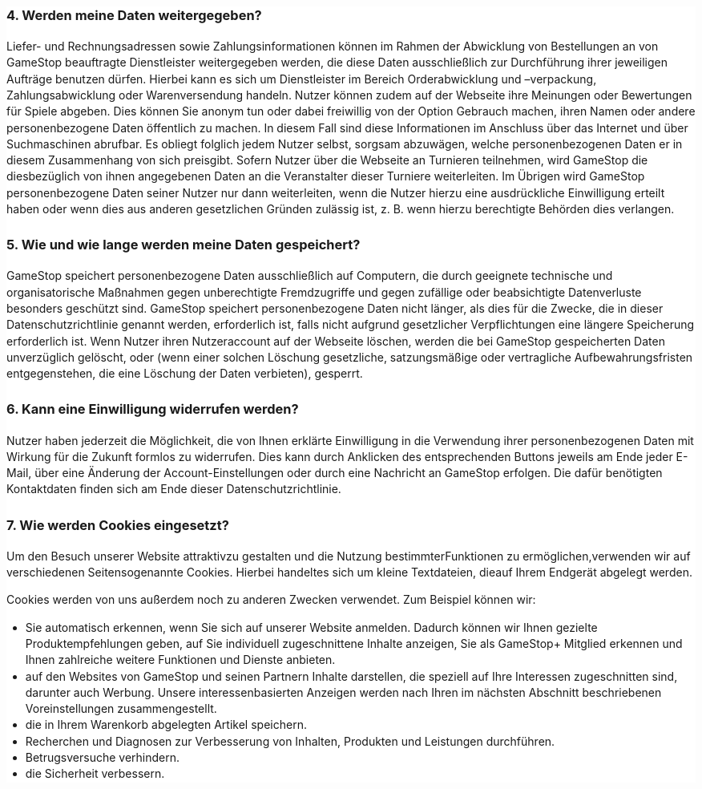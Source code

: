 ### 4. Werden meine Daten weitergegeben?

Liefer- und Rechnungsadressen sowie Zahlungsinformationen können im Rahmen der Abwicklung von Bestellungen an von GameStop beauftragte Dienstleister weitergegeben werden, die diese Daten ausschließlich zur Durchführung ihrer jeweiligen Aufträge benutzen dürfen. Hierbei kann es sich um Dienstleister im Bereich Orderabwicklung und –verpackung, Zahlungsabwicklung oder Warenversendung handeln. Nutzer können zudem auf der Webseite ihre Meinungen oder Bewertungen für Spiele abgeben. Dies können Sie anonym tun oder dabei freiwillig von der Option Gebrauch machen, ihren Namen oder andere personenbezogene Daten öffentlich zu machen. In diesem Fall sind diese Informationen im Anschluss über das Internet und über Suchmaschinen abrufbar. Es obliegt folglich jedem Nutzer selbst, sorgsam abzuwägen, welche personenbezogenen Daten er in diesem Zusammenhang von sich preisgibt. Sofern Nutzer über die Webseite an Turnieren teilnehmen, wird GameStop die diesbezüglich von ihnen angegebenen Daten an die Veranstalter dieser Turniere weiterleiten. Im Übrigen wird GameStop personenbezogene Daten seiner Nutzer nur dann weiterleiten, wenn die Nutzer hierzu eine ausdrückliche Einwilligung erteilt haben oder wenn dies aus anderen gesetzlichen Gründen zulässig ist, z. B. wenn hierzu berechtigte Behörden dies verlangen.

### 5. Wie und wie lange werden meine Daten gespeichert?

GameStop speichert personenbezogene Daten ausschließlich auf Computern, die durch geeignete technische und organisatorische Maßnahmen gegen unberechtigte Fremdzugriffe und gegen zufällige oder beabsichtigte Datenverluste besonders geschützt sind. GameStop speichert personenbezogene Daten nicht länger, als dies für die Zwecke, die in dieser Datenschutzrichtlinie genannt werden, erforderlich ist, falls nicht aufgrund gesetzlicher Verpflichtungen eine längere Speicherung erforderlich ist. Wenn Nutzer ihren Nutzeraccount auf der Webseite löschen, werden die bei GameStop gespeicherten Daten unverzüglich gelöscht, oder (wenn einer solchen Löschung gesetzliche, satzungsmäßige oder vertragliche Aufbewahrungsfristen entgegenstehen, die eine Löschung der Daten verbieten), gesperrt.

### 6. Kann eine Einwilligung widerrufen werden?

Nutzer haben jederzeit die Möglichkeit, die von Ihnen erklärte Einwilligung in die Verwendung ihrer personenbezogenen Daten mit Wirkung für die Zukunft formlos zu widerrufen. Dies kann durch Anklicken des entsprechenden Buttons jeweils am Ende jeder E-Mail, über eine Änderung der Account-Einstellungen oder durch eine Nachricht an GameStop erfolgen. Die dafür benötigten Kontaktdaten finden sich am Ende dieser Datenschutzrichtlinie.

### 7. Wie werden Cookies eingesetzt?

Um den Besuch unserer Website attraktivzu gestalten und die Nutzung bestimmterFunktionen zu ermöglichen,verwenden wir auf verschiedenen Seitensogenannte Cookies. Hierbei handeltes sich um kleine Textdateien, dieauf Ihrem Endgerät abgelegt werden.

Cookies werden von uns außerdem noch zu anderen Zwecken verwendet. Zum Beispiel können wir:

-   Sie automatisch erkennen, wenn Sie sich auf unserer Website anmelden. Dadurch können wir Ihnen gezielte Produktempfehlungen geben, auf Sie individuell zugeschnittene Inhalte anzeigen, Sie als GameStop+ Mitglied erkennen und Ihnen zahlreiche weitere Funktionen und Dienste anbieten.
-   auf den Websites von GameStop und seinen Partnern Inhalte darstellen, die speziell auf Ihre Interessen zugeschnitten sind, darunter auch Werbung. Unsere interessenbasierten Anzeigen werden nach Ihren im nächsten Abschnitt beschriebenen Voreinstellungen zusammengestellt.
-   die in Ihrem Warenkorb abgelegten Artikel speichern.
-   Recherchen und Diagnosen zur Verbesserung von Inhalten, Produkten und Leistungen durchführen.
-   Betrugsversuche verhindern.
-   die Sicherheit verbessern.
